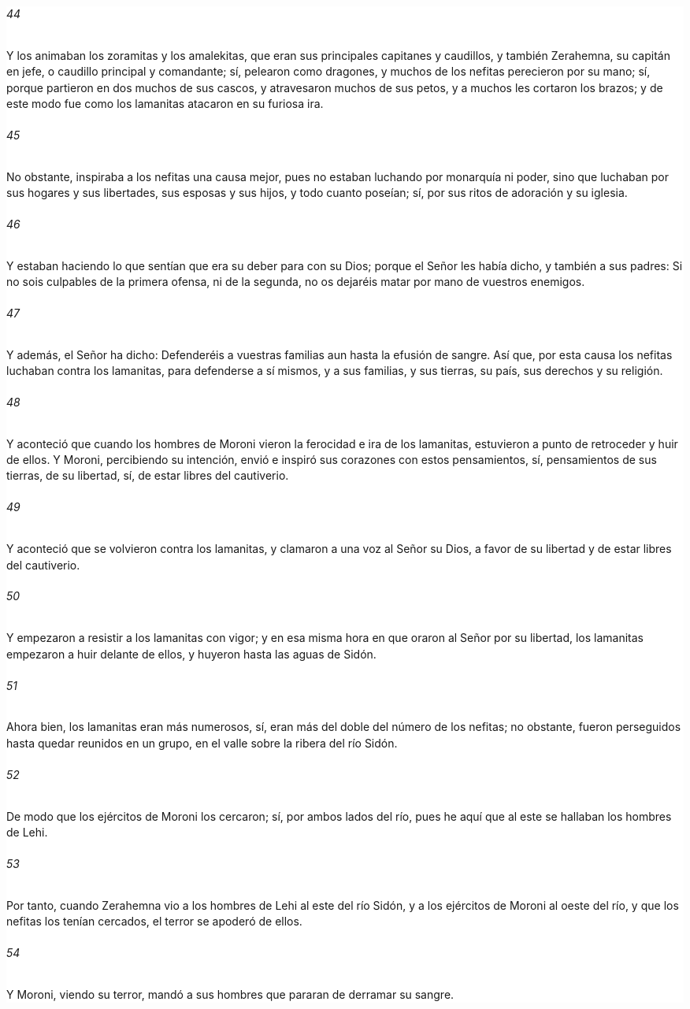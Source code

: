 ###### 44 
Y los animaban los zoramitas y los amalekitas, que eran sus principales capitanes y caudillos, y también Zerahemna, su capitán en jefe, o caudillo principal y comandante; sí, pelearon como dragones, y muchos de los nefitas perecieron por su mano; sí, porque partieron en dos muchos de sus cascos, y atravesaron muchos de sus petos, y a muchos les cortaron los brazos; y de este modo fue como los lamanitas atacaron en su furiosa ira.

###### 45 
No obstante, inspiraba a los nefitas una causa mejor, pues no estaban luchando por monarquía ni poder, sino que luchaban por sus hogares y sus libertades, sus esposas y sus hijos, y todo cuanto poseían; sí, por sus ritos de adoración y su iglesia.

###### 46 
Y estaban haciendo lo que sentían que era su deber para con su Dios; porque el Señor les había dicho, y también a sus padres: Si no sois culpables de la primera ofensa, ni de la segunda, no os dejaréis matar por mano de vuestros enemigos.

###### 47 
Y además, el Señor ha dicho: Defenderéis a vuestras familias aun hasta la efusión de sangre. Así que, por esta causa los nefitas luchaban contra los lamanitas, para defenderse a sí mismos, y a sus familias, y sus tierras, su país, sus derechos y su religión.

###### 48 
Y aconteció que cuando los hombres de Moroni vieron la ferocidad e ira de los lamanitas, estuvieron a punto de retroceder y huir de ellos. Y Moroni, percibiendo su intención, envió e inspiró sus corazones con estos pensamientos, sí, pensamientos de sus tierras, de su libertad, sí, de estar libres del cautiverio.

###### 49 
Y aconteció que se volvieron contra los lamanitas, y clamaron a una voz al Señor su Dios, a favor de su libertad y de estar libres del cautiverio.

###### 50 
Y empezaron a resistir a los lamanitas con vigor; y en esa misma hora en que oraron al Señor por su libertad, los lamanitas empezaron a huir delante de ellos, y huyeron hasta las aguas de Sidón.

###### 51 
Ahora bien, los lamanitas eran más numerosos, sí, eran más del doble del número de los nefitas; no obstante, fueron perseguidos hasta quedar reunidos en un grupo, en el valle sobre la ribera del río Sidón.

###### 52 
De modo que los ejércitos de Moroni los cercaron; sí, por ambos lados del río, pues he aquí que al este se hallaban los hombres de Lehi.

###### 53 
Por tanto, cuando Zerahemna vio a los hombres de Lehi al este del río Sidón, y a los ejércitos de Moroni al oeste del río, y que los nefitas los tenían cercados, el terror se apoderó de ellos.

###### 54 
Y Moroni, viendo su terror, mandó a sus hombres que pararan de derramar su sangre.

